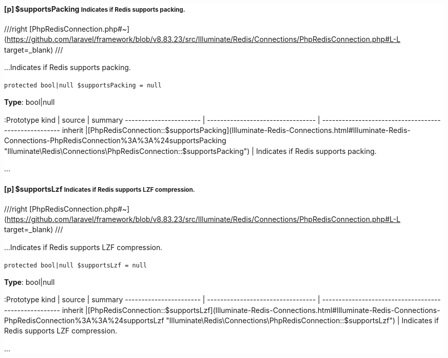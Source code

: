 
#### <a id='Illuminate-Redis-Connections-PhpRedisClusterConnection::$supportsPacking' class='anchor'></a>[p] $supportsPacking <small><span class="summary">Indicates if Redis supports packing.</span></small>

///right
[PhpRedisConnection.php#~](https://github.com/laravel/framework/blob/v8.83.23/src/Illuminate/Redis/Connections/PhpRedisConnection.php#L-L target=_blank)
///

...Indicates if Redis supports packing.
```php:Definitation
protected bool|null $supportsPacking = null
```


**Type**: bool\|​null

:Prototype
kind | source | summary
----------------------- | --------------------------------- | -----------------------------------------------------
​inherit | ​[PhpRedisConnection::$supportsPacking](Illuminate-Redis-Connections.html#Illuminate-Redis-Connections-PhpRedisConnection%3A%3A%24supportsPacking "Illuminate\Redis\Connections\PhpRedisConnection::$supportsPacking") | ​<span class="summary">Indicates if Redis supports packing.</span>


...


#### <a id='Illuminate-Redis-Connections-PhpRedisClusterConnection::$supportsLzf' class='anchor'></a>[p] $supportsLzf <small><span class="summary">Indicates if Redis supports LZF compression.</span></small>

///right
[PhpRedisConnection.php#~](https://github.com/laravel/framework/blob/v8.83.23/src/Illuminate/Redis/Connections/PhpRedisConnection.php#L-L target=_blank)
///

...Indicates if Redis supports LZF compression.
```php:Definitation
protected bool|null $supportsLzf = null
```


**Type**: bool\|​null

:Prototype
kind | source | summary
----------------------- | --------------------------------- | -----------------------------------------------------
​inherit | ​[PhpRedisConnection::$supportsLzf](Illuminate-Redis-Connections.html#Illuminate-Redis-Connections-PhpRedisConnection%3A%3A%24supportsLzf "Illuminate\Redis\Connections\PhpRedisConnection::$supportsLzf") | ​<span class="summary">Indicates if Redis supports LZF compression.</span>


...

